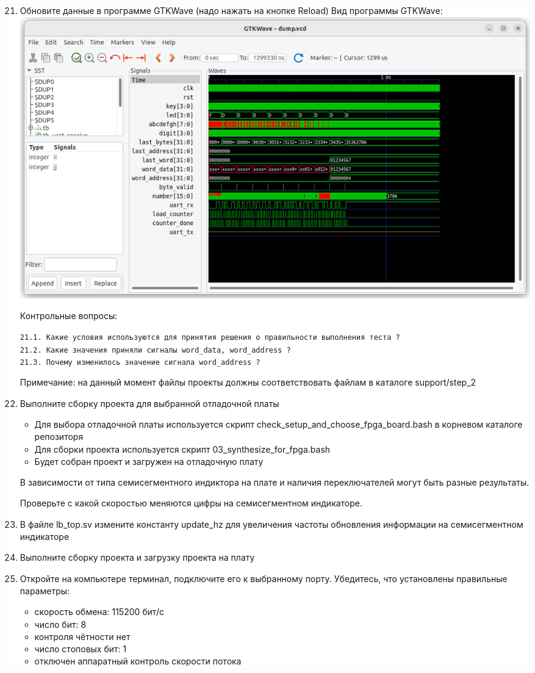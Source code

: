21. Обновите данные в программе GTKWave (надо нажать на кнопке Reload)
    Вид программы GTKWave:
![](./gtkwave_6.png)

    Контрольные вопросы:

        21.1. Какие условия используются для принятия решения о правильности выполнения теста ?
        21.2. Какие значения приняли сигналы word_data, word_address ?
        21.3. Почему изменилось значение сигнала word_address ?

    Примечание: на данный момент файлы проекты должны соответствовать файлам в каталоге support/step_2

22. Выполните сборку проекта для выбранной отладочной платы  
    * Для выбора отладочной платы используется скрипт check_setup_and_choose_fpga_board.bash в корневом каталоге репозиторя
    * Для сборки проекта используется скрипт 03_synthesize_for_fpga.bash
    * Будет собран проект и загружен на отладочную плату

    В зависимости от типа семисегментного индиктора на плате и наличия переключателей могут быть разные результаты.

    Проверьте с какой скоростью меняются цифры на семисегментном индикаторе.

23. В файле lb_top.sv измените константу update_hz для увеличения частоты обновления информации на семисегментном индикаторе

24. Выполните сборку проекта и загрузку проекта на плату

25. Откройте на компьютере терминал, подключите его к выбранному порту.
    Убедитесь, что установлены правильные параметры:
    * скорость обмена: 115200 бит/с
    * число бит: 8
    * контроля чётности нет
    * число стоповых бит: 1
    * отключен аппаратный контроль скорости потока
